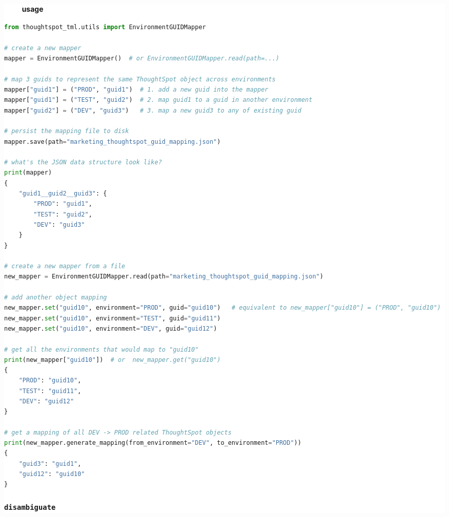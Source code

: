<b> &emsp; &emsp; usage</b>

```python
from thoughtspot_tml.utils import EnvironmentGUIDMapper

# create a new mapper
mapper = EnvironmentGUIDMapper()  # or EnvironmentGUIDMapper.read(path=...)

# map 3 guids to represent the same ThoughtSpot object across environments
mapper["guid1"] = ("PROD", "guid1")  # 1. add a new guid into the mapper
mapper["guid1"] = ("TEST", "guid2")  # 2. map guid1 to a guid in another environment
mapper["guid2"] = ("DEV", "guid3")   # 3. map a new guid3 to any of existing guid

# persist the mapping file to disk
mapper.save(path="marketing_thoughtspot_guid_mapping.json")

# what's the JSON data structure look like?
print(mapper)
{
    "guid1__guid2__guid3": {
        "PROD": "guid1",
        "TEST": "guid2",
        "DEV": "guid3"
    }
}

# create a new mapper from a file
new_mapper = EnvironmentGUIDMapper.read(path="marketing_thoughtspot_guid_mapping.json")

# add another object mapping
new_mapper.set("guid10", environment="PROD", guid="guid10")   # equivalent to new_mapper["guid10"] = ("PROD", "guid10")
new_mapper.set("guid10", environment="TEST", guid="guid11")
new_mapper.set("guid10", environment="DEV", guid="guid12")

# get all the environments that would map to "guid10"
print(new_mapper["guid10"])  # or  new_mapper.get("guid10")
{
    "PROD": "guid10",
    "TEST": "guid11",
    "DEV": "guid12"
}

# get a mapping of all DEV -> PROD related ThoughtSpot objects
print(new_mapper.generate_mapping(from_environment="DEV", to_environment="PROD"))
{
    "guid3": "guid1",
    "guid12": "guid10"
}
```


### `disambiguate`


[examples]: examples/README.md
[contrib]: .github/CONTRIBUTING.md
[py-scriptability]: src/thoughtspot_tml/_scriptability.py
[py-dataclasses-field]: https://docs.python.org/3/library/dataclasses.html#dataclasses.field
[docs-fqn]: https://developers.thoughtspot.com/docs/?pageid=development-and-deployment#_duplicate_object_names
[rest-api]: https://developers.thoughtspot.com/docs/?pageid=rest-apis
[rest-api-import]: https://developers.thoughtspot.com/docs/?pageid=tml-api#import
[rest-api-export]: https://developers.thoughtspot.com/docs/?pageid=tml-api#export
[rest-api-cnxn-list]: https://developers.thoughtspot.com/docs/?pageid=connections-api#live-query-connections
[rest-api-cnxn-update]: https://developers.thoughtspot.com/docs/?pageid=connections-api#edit-connection
[syntax-tml]: https://docs.thoughtspot.com/cloud/latest/tml
[syntax-table]: https://docs.thoughtspot.com/cloud/latest/tml#syntax-tables
[syntax-view]: https://docs.thoughtspot.com/cloud/latest/tml#syntax-views
[syntax-sqlview]: https://docs.thoughtspot.com/cloud/latest/tml#syntax-sqlviews
[syntax-worksheet]: https://docs.thoughtspot.com/cloud/latest/tml#syntax-worksheets
[syntax-answer]: https://docs.thoughtspot.com/cloud/latest/tml#syntax-answers
[syntax-liveboard]: https://docs.thoughtspot.com/cloud/latest/tml#syntax-liveboards